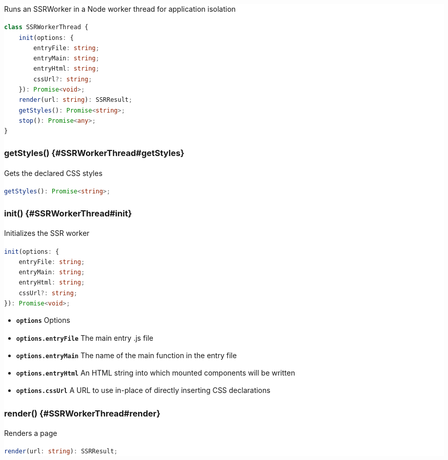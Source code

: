 
Runs an SSRWorker in a Node worker thread for
application isolation


```ts
class SSRWorkerThread {
    init(options: {
        entryFile: string;
        entryMain: string;
        entryHtml: string;
        cssUrl?: string;
    }): Promise<void>;
    render(url: string): SSRResult;
    getStyles(): Promise<string>;
    stop(): Promise<any>;
}
```

### getStyles() {#SSRWorkerThread#getStyles}


Gets the declared CSS styles


```ts
getStyles(): Promise<string>;
```

### init() {#SSRWorkerThread#init}


Initializes the SSR worker


```ts
init(options: {
    entryFile: string;
    entryMain: string;
    entryHtml: string;
    cssUrl?: string;
}): Promise<void>;
```

* **`options`** Options

* **`options.entryFile`** The main entry .js file

* **`options.entryMain`** The name of the main function in the entry file

* **`options.entryHtml`** An HTML string into which mounted components will be written

* **`options.cssUrl`** A URL to use in-place of directly inserting CSS declarations

### render() {#SSRWorkerThread#render}


Renders a page


```ts
render(url: string): SSRResult;
```
